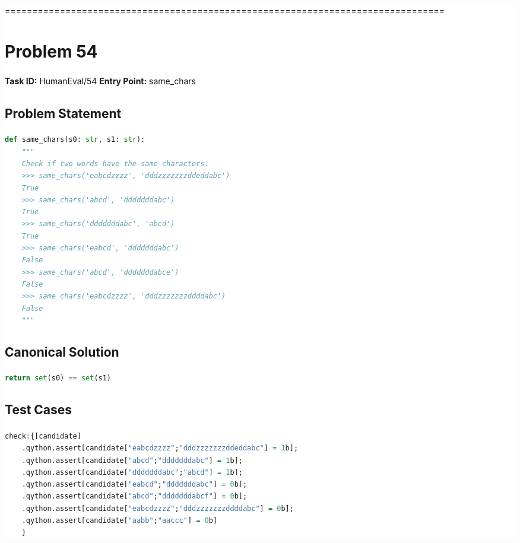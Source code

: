 

================================================================================


# Problem 54


**Task ID:** HumanEval/54
**Entry Point:** same_chars



## Problem Statement
```python
def same_chars(s0: str, s1: str):
    """
    Check if two words have the same characters.
    >>> same_chars('eabcdzzzz', 'dddzzzzzzzddeddabc')
    True
    >>> same_chars('abcd', 'dddddddabc')
    True
    >>> same_chars('dddddddabc', 'abcd')
    True
    >>> same_chars('eabcd', 'dddddddabc')
    False
    >>> same_chars('abcd', 'dddddddabce')
    False
    >>> same_chars('eabcdzzzz', 'dddzzzzzzzddddabc')
    False
    """
```



## Canonical Solution
```python
return set(s0) == set(s1)
```



## Test Cases
```q
check:{[candidate]
    .qython.assert[candidate["eabcdzzzz";"dddzzzzzzzddeddabc"] = 1b];
    .qython.assert[candidate["abcd";"dddddddabc"] = 1b];
    .qython.assert[candidate["dddddddabc";"abcd"] = 1b];
    .qython.assert[candidate["eabcd";"dddddddabc"] = 0b];
    .qython.assert[candidate["abcd";"dddddddabcf"] = 0b];
    .qython.assert[candidate["eabcdzzzz";"dddzzzzzzzddddabc"] = 0b];
    .qython.assert[candidate["aabb";"aaccc"] = 0b]
    }
```
